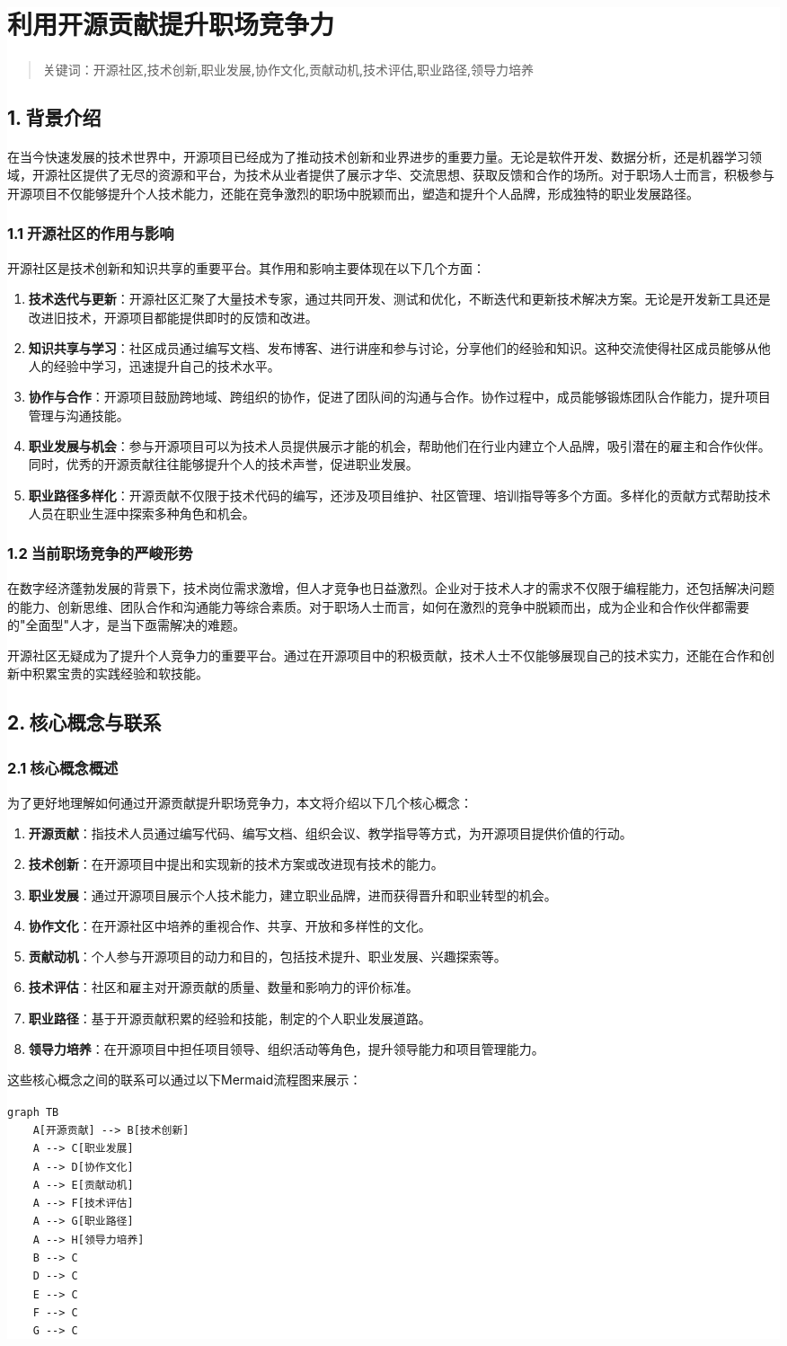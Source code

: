                  

# 利用开源贡献提升职场竞争力

> 关键词：开源社区,技术创新,职业发展,协作文化,贡献动机,技术评估,职业路径,领导力培养

## 1. 背景介绍

在当今快速发展的技术世界中，开源项目已经成为了推动技术创新和业界进步的重要力量。无论是软件开发、数据分析，还是机器学习领域，开源社区提供了无尽的资源和平台，为技术从业者提供了展示才华、交流思想、获取反馈和合作的场所。对于职场人士而言，积极参与开源项目不仅能够提升个人技术能力，还能在竞争激烈的职场中脱颖而出，塑造和提升个人品牌，形成独特的职业发展路径。

### 1.1 开源社区的作用与影响

开源社区是技术创新和知识共享的重要平台。其作用和影响主要体现在以下几个方面：

1. **技术迭代与更新**：开源社区汇聚了大量技术专家，通过共同开发、测试和优化，不断迭代和更新技术解决方案。无论是开发新工具还是改进旧技术，开源项目都能提供即时的反馈和改进。

2. **知识共享与学习**：社区成员通过编写文档、发布博客、进行讲座和参与讨论，分享他们的经验和知识。这种交流使得社区成员能够从他人的经验中学习，迅速提升自己的技术水平。

3. **协作与合作**：开源项目鼓励跨地域、跨组织的协作，促进了团队间的沟通与合作。协作过程中，成员能够锻炼团队合作能力，提升项目管理与沟通技能。

4. **职业发展与机会**：参与开源项目可以为技术人员提供展示才能的机会，帮助他们在行业内建立个人品牌，吸引潜在的雇主和合作伙伴。同时，优秀的开源贡献往往能够提升个人的技术声誉，促进职业发展。

5. **职业路径多样化**：开源贡献不仅限于技术代码的编写，还涉及项目维护、社区管理、培训指导等多个方面。多样化的贡献方式帮助技术人员在职业生涯中探索多种角色和机会。

### 1.2 当前职场竞争的严峻形势

在数字经济蓬勃发展的背景下，技术岗位需求激增，但人才竞争也日益激烈。企业对于技术人才的需求不仅限于编程能力，还包括解决问题的能力、创新思维、团队合作和沟通能力等综合素质。对于职场人士而言，如何在激烈的竞争中脱颖而出，成为企业和合作伙伴都需要的"全面型"人才，是当下亟需解决的难题。

开源社区无疑成为了提升个人竞争力的重要平台。通过在开源项目中的积极贡献，技术人士不仅能够展现自己的技术实力，还能在合作和创新中积累宝贵的实践经验和软技能。

## 2. 核心概念与联系

### 2.1 核心概念概述

为了更好地理解如何通过开源贡献提升职场竞争力，本文将介绍以下几个核心概念：

1. **开源贡献**：指技术人员通过编写代码、编写文档、组织会议、教学指导等方式，为开源项目提供价值的行动。

2. **技术创新**：在开源项目中提出和实现新的技术方案或改进现有技术的能力。

3. **职业发展**：通过开源项目展示个人技术能力，建立职业品牌，进而获得晋升和职业转型的机会。

4. **协作文化**：在开源社区中培养的重视合作、共享、开放和多样性的文化。

5. **贡献动机**：个人参与开源项目的动力和目的，包括技术提升、职业发展、兴趣探索等。

6. **技术评估**：社区和雇主对开源贡献的质量、数量和影响力的评价标准。

7. **职业路径**：基于开源贡献积累的经验和技能，制定的个人职业发展道路。

8. **领导力培养**：在开源项目中担任项目领导、组织活动等角色，提升领导能力和项目管理能力。

这些核心概念之间的联系可以通过以下Mermaid流程图来展示：

```mermaid
graph TB
    A[开源贡献] --> B[技术创新]
    A --> C[职业发展]
    A --> D[协作文化]
    A --> E[贡献动机]
    A --> F[技术评估]
    A --> G[职业路径]
    A --> H[领导力培养]
    B --> C
    D --> C
    E --> C
    F --> C
    G --> C
```
